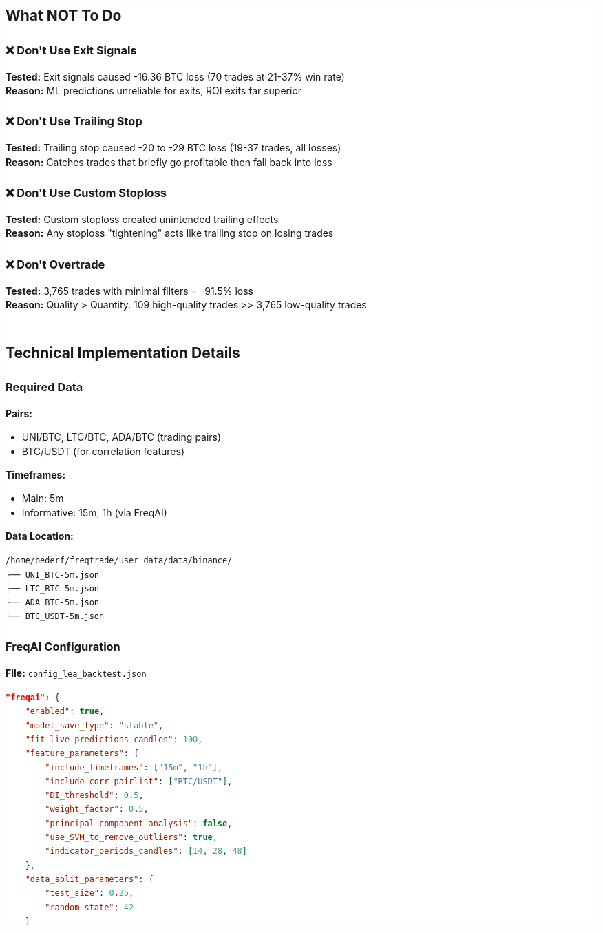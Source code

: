 
## What NOT To Do

### ❌ Don't Use Exit Signals
**Tested:** Exit signals caused -16.36 BTC loss (70 trades at 21-37% win rate)  
**Reason:** ML predictions unreliable for exits, ROI exits far superior

### ❌ Don't Use Trailing Stop
**Tested:** Trailing stop caused -20 to -29 BTC loss (19-37 trades, all losses)  
**Reason:** Catches trades that briefly go profitable then fall back into loss

### ❌ Don't Use Custom Stoploss
**Tested:** Custom stoploss created unintended trailing effects  
**Reason:** Any stoploss "tightening" acts like trailing stop on losing trades

### ❌ Don't Overtrade
**Tested:** 3,765 trades with minimal filters = -91.5% loss  
**Reason:** Quality > Quantity. 109 high-quality trades >> 3,765 low-quality trades

---

## Technical Implementation Details

### Required Data

**Pairs:**
- UNI/BTC, LTC/BTC, ADA/BTC (trading pairs)
- BTC/USDT (for correlation features)

**Timeframes:**
- Main: 5m
- Informative: 15m, 1h (via FreqAI)

**Data Location:**
```
/home/bederf/freqtrade/user_data/data/binance/
├── UNI_BTC-5m.json
├── LTC_BTC-5m.json
├── ADA_BTC-5m.json
└── BTC_USDT-5m.json
```

### FreqAI Configuration

**File:** `config_lea_backtest.json`

```json
"freqai": {
    "enabled": true,
    "model_save_type": "stable",
    "fit_live_predictions_candles": 100,
    "feature_parameters": {
        "include_timeframes": ["15m", "1h"],
        "include_corr_pairlist": ["BTC/USDT"],
        "DI_threshold": 0.5,
        "weight_factor": 0.5,
        "principal_component_analysis": false,
        "use_SVM_to_remove_outliers": true,
        "indicator_periods_candles": [14, 28, 48]
    },
    "data_split_parameters": {
        "test_size": 0.25,
        "random_state": 42
    }
```